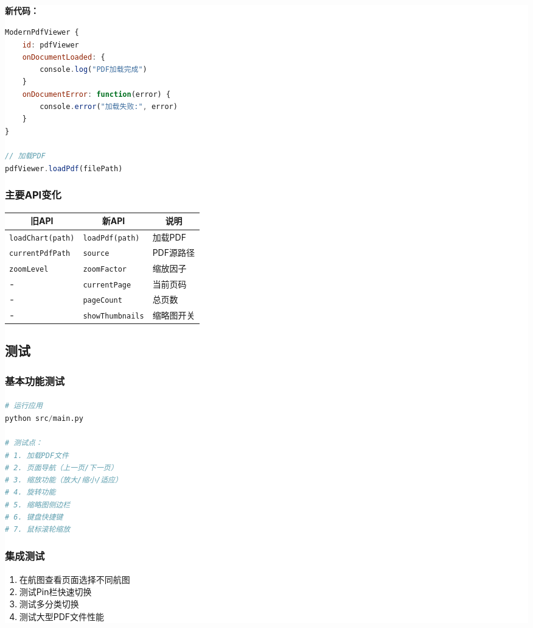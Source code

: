 **新代码：**
```qml
ModernPdfViewer {
    id: pdfViewer
    onDocumentLoaded: {
        console.log("PDF加载完成")
    }
    onDocumentError: function(error) {
        console.error("加载失败:", error)
    }
}

// 加载PDF
pdfViewer.loadPdf(filePath)
```

### 主要API变化

| 旧API | 新API | 说明 |
|-------|-------|------|
| `loadChart(path)` | `loadPdf(path)` | 加载PDF |
| `currentPdfPath` | `source` | PDF源路径 |
| `zoomLevel` | `zoomFactor` | 缩放因子 |
| - | `currentPage` | 当前页码 |
| - | `pageCount` | 总页数 |
| - | `showThumbnails` | 缩略图开关 |

## 测试

### 基本功能测试
```python
# 运行应用
python src/main.py

# 测试点：
# 1. 加载PDF文件
# 2. 页面导航（上一页/下一页）
# 3. 缩放功能（放大/缩小/适应）
# 4. 旋转功能
# 5. 缩略图侧边栏
# 6. 键盘快捷键
# 7. 鼠标滚轮缩放
```

### 集成测试
1. 在航图查看页面选择不同航图
2. 测试Pin栏快速切换
3. 测试多分类切换
4. 测试大型PDF文件性能
